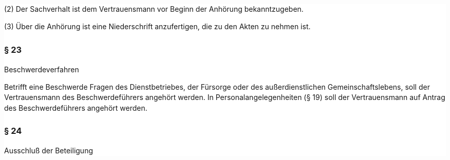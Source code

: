 </div>

<div class="jurAbsatz">

(2) Der Sachverhalt ist dem Vertrauensmann vor Beginn der Anhörung
bekanntzugeben.

</div>

<div class="jurAbsatz">

(3) Über die Anhörung ist eine Niederschrift anzufertigen, die zu den
Akten zu nehmen ist.

</div>

</div>

</div>

</div>

<span id="BJNR000530991BJNE002900308.html"></span>

### § 23  
Beschwerdeverfahren

<div>

<div class="jnhtml">

<div>

<div class="jurAbsatz">

Betrifft eine Beschwerde Fragen des Dienstbetriebes, der Fürsorge oder
des außerdienstlichen Gemeinschaftslebens, soll der Vertrauensmann des
Beschwerdeführers angehört werden. In Personalangelegenheiten (§ 19)
soll der Vertrauensmann auf Antrag des Beschwerdeführers angehört
werden.

</div>

</div>

</div>

</div>

<span id="BJNR000530991BJNE003000308.html"></span>

### § 24  
Ausschluß der Beteiligung

<div>

<div class="jnhtml">

<div>

<div class="jurAbsatz">
